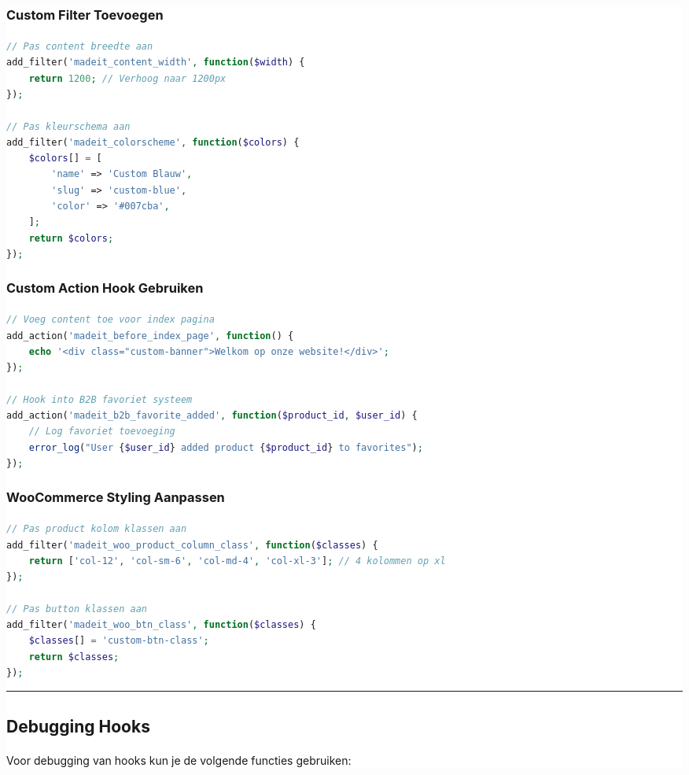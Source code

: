 ### Custom Filter Toevoegen
```php
// Pas content breedte aan
add_filter('madeit_content_width', function($width) {
    return 1200; // Verhoog naar 1200px
});

// Pas kleurschema aan
add_filter('madeit_colorscheme', function($colors) {
    $colors[] = [
        'name' => 'Custom Blauw',
        'slug' => 'custom-blue',
        'color' => '#007cba',
    ];
    return $colors;
});
```

### Custom Action Hook Gebruiken
```php
// Voeg content toe voor index pagina
add_action('madeit_before_index_page', function() {
    echo '<div class="custom-banner">Welkom op onze website!</div>';
});

// Hook into B2B favoriet systeem
add_action('madeit_b2b_favorite_added', function($product_id, $user_id) {
    // Log favoriet toevoeging
    error_log("User {$user_id} added product {$product_id} to favorites");
});
```

### WooCommerce Styling Aanpassen
```php
// Pas product kolom klassen aan
add_filter('madeit_woo_product_column_class', function($classes) {
    return ['col-12', 'col-sm-6', 'col-md-4', 'col-xl-3']; // 4 kolommen op xl
});

// Pas button klassen aan
add_filter('madeit_woo_btn_class', function($classes) {
    $classes[] = 'custom-btn-class';
    return $classes;
});
```

---

## Debugging Hooks

Voor debugging van hooks kun je de volgende functies gebruiken:
